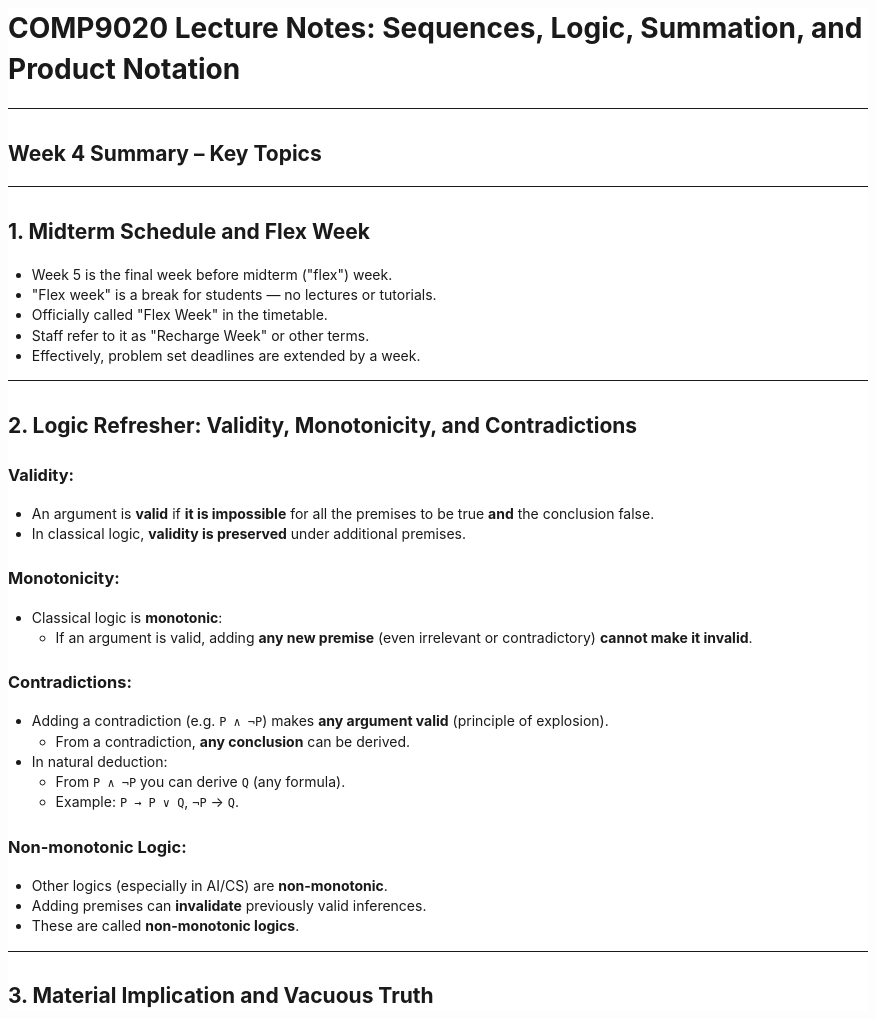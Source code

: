# COMP9020 Lecture Notes: Sequences, Logic, Summation, and Product Notation

---

## Week 4 Summary – Key Topics

---

## 1. Midterm Schedule and Flex Week
- Week 5 is the final week before midterm ("flex") week.
- "Flex week" is a break for students — no lectures or tutorials.
- Officially called "Flex Week" in the timetable.
- Staff refer to it as "Recharge Week" or other terms.
- Effectively, problem set deadlines are extended by a week.

---

## 2. Logic Refresher: Validity, Monotonicity, and Contradictions

### Validity:
- An argument is **valid** if **it is impossible** for all the premises to be true **and** the conclusion false.
- In classical logic, **validity is preserved** under additional premises.

### Monotonicity:
- Classical logic is **monotonic**:
  - If an argument is valid, adding **any new premise** (even irrelevant or contradictory) **cannot make it invalid**.

### Contradictions:
- Adding a contradiction (e.g. `P ∧ ¬P`) makes **any argument valid** (principle of explosion).
  - From a contradiction, **any conclusion** can be derived.
- In natural deduction:
  - From `P ∧ ¬P` you can derive `Q` (any formula).
  - Example: `P → P ∨ Q`, `¬P` → `Q`.

### Non-monotonic Logic:
- Other logics (especially in AI/CS) are **non-monotonic**.
- Adding premises can **invalidate** previously valid inferences.
- These are called **non-monotonic logics**.

---

## 3. Material Implication and Vacuous Truth
